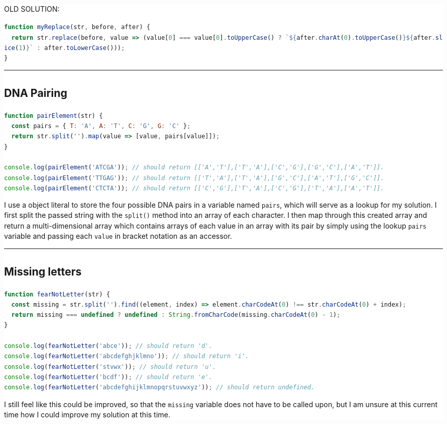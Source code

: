 OLD SOLUTION:

```JavaScript
function myReplace(str, before, after) {
  return str.replace(before, value => (value[0] === value[0].toUpperCase() ? `${after.charAt(0).toUpperCase()}${after.slice(1)}` : after.toLowerCase()));
}
```

---

## DNA Pairing

```JavaScript
function pairElement(str) {
  const pairs = { T: 'A', A: 'T', C: 'G', G: 'C' };
  return str.split('').map(value => [value, pairs[value]]);
}

console.log(pairElement('ATCGA')); // should return [['A','T'],['T','A'],['C','G'],['G','C'],['A','T']].
console.log(pairElement('TTGAG')); // should return [['T','A'],['T','A'],['G','C'],['A','T'],['G','C']].
console.log(pairElement('CTCTA')); // should return [['C','G'],['T','A'],['C','G'],['T','A'],['A','T']].
```

I use a object literal to store the four possible DNA pairs in a variable named `pairs`, which will serve as a lookup for my solution. I first split the passed string with the `split()` method into an array of each character. I then map through this created array and return a multi-dimensional array which contains arrays of each value in an array with its pair by simply using the lookup `pairs` variable and passing each `value` in bracket notation as an accessor.

---

## Missing letters

```JavaScript
function fearNotLetter(str) {
  const missing = str.split('').find((element, index) => element.charCodeAt(0) !== str.charCodeAt(0) + index);
  return missing === undefined ? undefined : String.fromCharCode(missing.charCodeAt(0) - 1);
}

console.log(fearNotLetter('abce')); // should return 'd'.
console.log(fearNotLetter('abcdefghjklmno')); // should return 'i'.
console.log(fearNotLetter('stvwx')); // should return 'u'.
console.log(fearNotLetter('bcdf')); // should return 'e'.
console.log(fearNotLetter('abcdefghijklmnopqrstuvwxyz')); // should return undefined.
```

I still feel like this could be improved, so that the `missing` variable does not have to be called upon, but I am unsure at this current time how I could improve my solution at this time.
